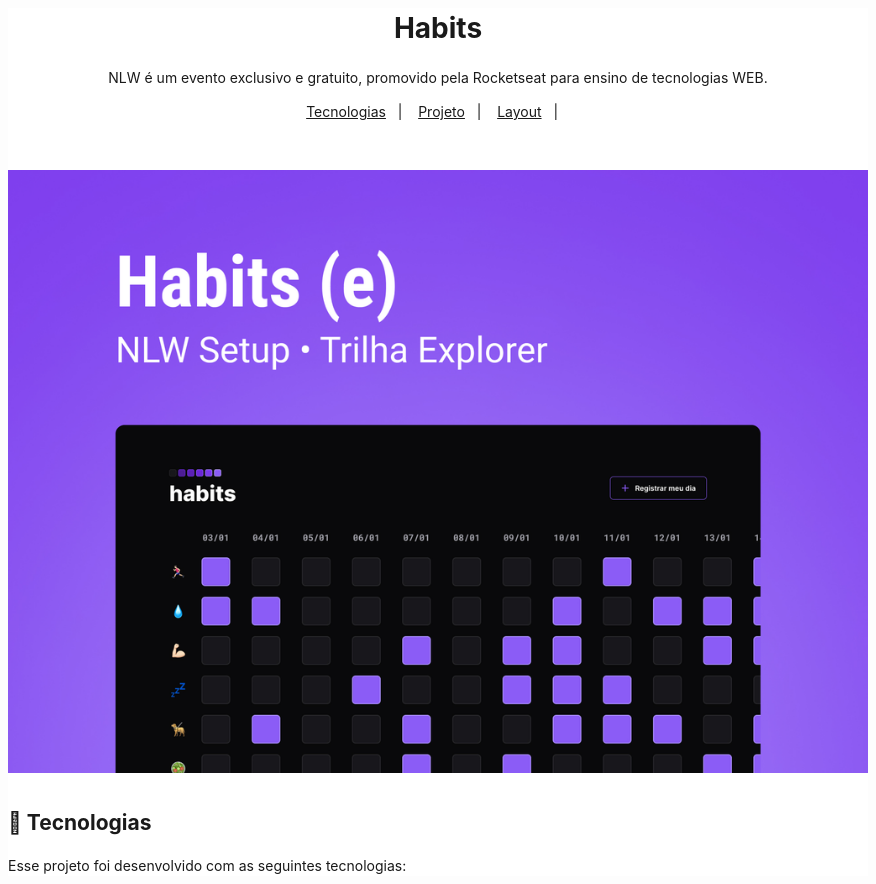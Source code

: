 <h1 align="center"> Habits </h1>

<p align="center">
NLW é um evento exclusivo e gratuito, promovido pela Rocketseat para ensino de tecnologias WEB. <br/>
</p>

<p align="center">
  <a href="#-tecnologias">Tecnologias</a>&nbsp;&nbsp;&nbsp;|&nbsp;&nbsp;&nbsp;
  <a href="#-projeto">Projeto</a>&nbsp;&nbsp;&nbsp;|&nbsp;&nbsp;&nbsp;
  <a href="#-layout">Layout</a>&nbsp;&nbsp;&nbsp;|&nbsp;&nbsp;&nbsp;
</p>

<br>

<p align="center">
  <img alt="projeto Habits" src=".github/preview.jpg" width="100%">
</p>

## 🚀 Tecnologias

Esse projeto foi desenvolvido com as seguintes tecnologias:

